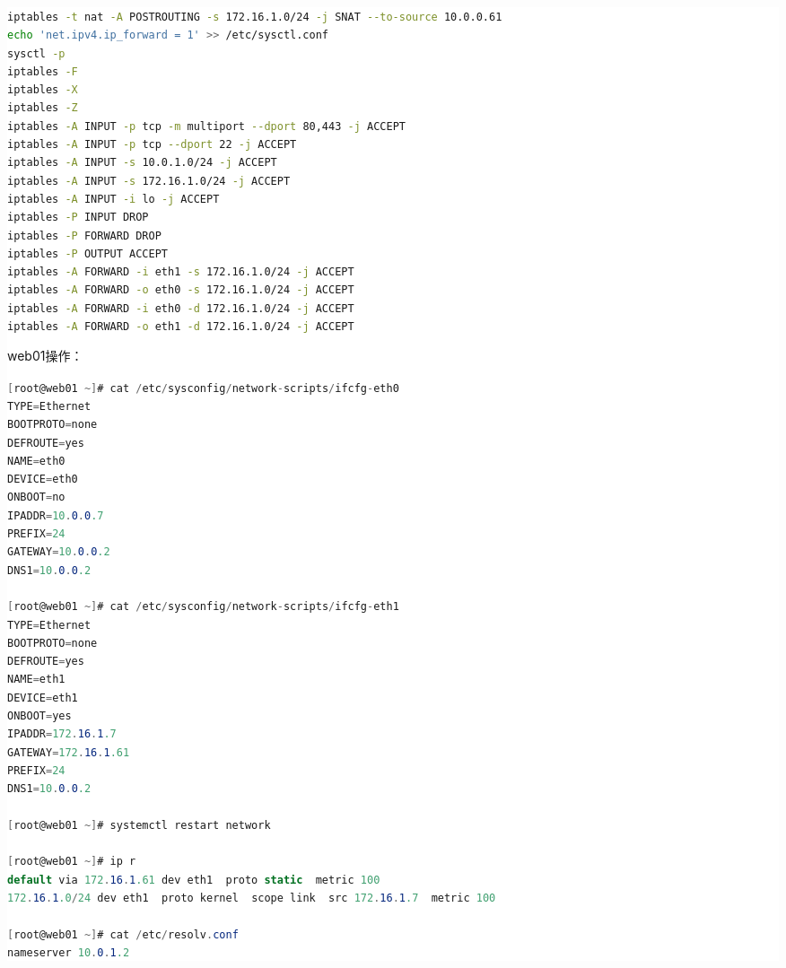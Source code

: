 

```bash
iptables -t nat -A POSTROUTING -s 172.16.1.0/24 -j SNAT --to-source 10.0.0.61
echo 'net.ipv4.ip_forward = 1' >> /etc/sysctl.conf
sysctl -p
iptables -F
iptables -X
iptables -Z
iptables -A INPUT -p tcp -m multiport --dport 80,443 -j ACCEPT
iptables -A INPUT -p tcp --dport 22 -j ACCEPT
iptables -A INPUT -s 10.0.1.0/24 -j ACCEPT
iptables -A INPUT -s 172.16.1.0/24 -j ACCEPT
iptables -A INPUT -i lo -j ACCEPT
iptables -P INPUT DROP
iptables -P FORWARD DROP
iptables -P OUTPUT ACCEPT
iptables -A FORWARD -i eth1 -s 172.16.1.0/24 -j ACCEPT
iptables -A FORWARD -o eth0 -s 172.16.1.0/24 -j ACCEPT
iptables -A FORWARD -i eth0 -d 172.16.1.0/24 -j ACCEPT
iptables -A FORWARD -o eth1 -d 172.16.1.0/24 -j ACCEPT
```

web01操作：



```csharp
[root@web01 ~]# cat /etc/sysconfig/network-scripts/ifcfg-eth0
TYPE=Ethernet
BOOTPROTO=none
DEFROUTE=yes
NAME=eth0
DEVICE=eth0
ONBOOT=no
IPADDR=10.0.0.7
PREFIX=24
GATEWAY=10.0.0.2
DNS1=10.0.0.2

[root@web01 ~]# cat /etc/sysconfig/network-scripts/ifcfg-eth1
TYPE=Ethernet
BOOTPROTO=none
DEFROUTE=yes
NAME=eth1
DEVICE=eth1
ONBOOT=yes
IPADDR=172.16.1.7
GATEWAY=172.16.1.61
PREFIX=24
DNS1=10.0.0.2

[root@web01 ~]# systemctl restart network 

[root@web01 ~]# ip r
default via 172.16.1.61 dev eth1  proto static  metric 100 
172.16.1.0/24 dev eth1  proto kernel  scope link  src 172.16.1.7  metric 100 

[root@web01 ~]# cat /etc/resolv.conf    
nameserver 10.0.1.2
```
